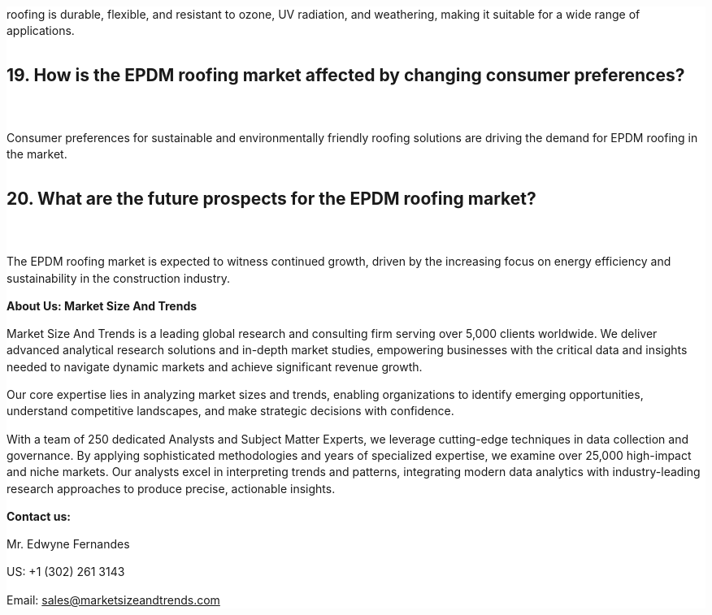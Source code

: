 roofing is durable, flexible, and resistant to ozone, UV radiation, and weathering, making it suitable for a wide range of applications.</p><h2>19. How is the EPDM roofing market affected by changing consumer preferences?</h2><p>&nbsp;</p><p>Consumer preferences for sustainable and environmentally friendly roofing solutions are driving the demand for EPDM roofing in the market.</p><h2>20. What are the future prospects for the EPDM roofing market?</h2><p>&nbsp;</p><p>The EPDM roofing market is expected to witness continued growth, driven by the increasing focus on energy efficiency and sustainability in the construction industry.</p></body></html></p><p><strong>About Us:&nbsp;Market Size And Trends</strong></p><p>Market Size And Trends&nbsp;is a leading global research and consulting firm serving over 5,000 clients worldwide. We deliver advanced analytical research solutions and in-depth market studies, empowering businesses with the critical data and insights needed to navigate dynamic markets and achieve significant revenue growth.</p><p>Our core expertise lies in analyzing market sizes and trends, enabling organizations to identify emerging opportunities, understand competitive landscapes, and make strategic decisions with confidence.</p><p>With a team of 250 dedicated Analysts and Subject Matter Experts, we leverage cutting-edge techniques in data collection and governance. By applying sophisticated methodologies and years of specialized expertise, we examine over 25,000 high-impact and niche markets. Our analysts excel in interpreting trends and patterns, integrating modern data analytics with industry-leading research approaches to produce precise, actionable insights.</p><p><strong>Contact us:</strong></p><p>Mr. Edwyne Fernandes</p><p>US: +1 (302) 261 3143</p><p>Email: <a href="mailto:sales@marketsizeandtrends.com">sales@marketsizeandtrends.com</a>&nbsp;</p>
